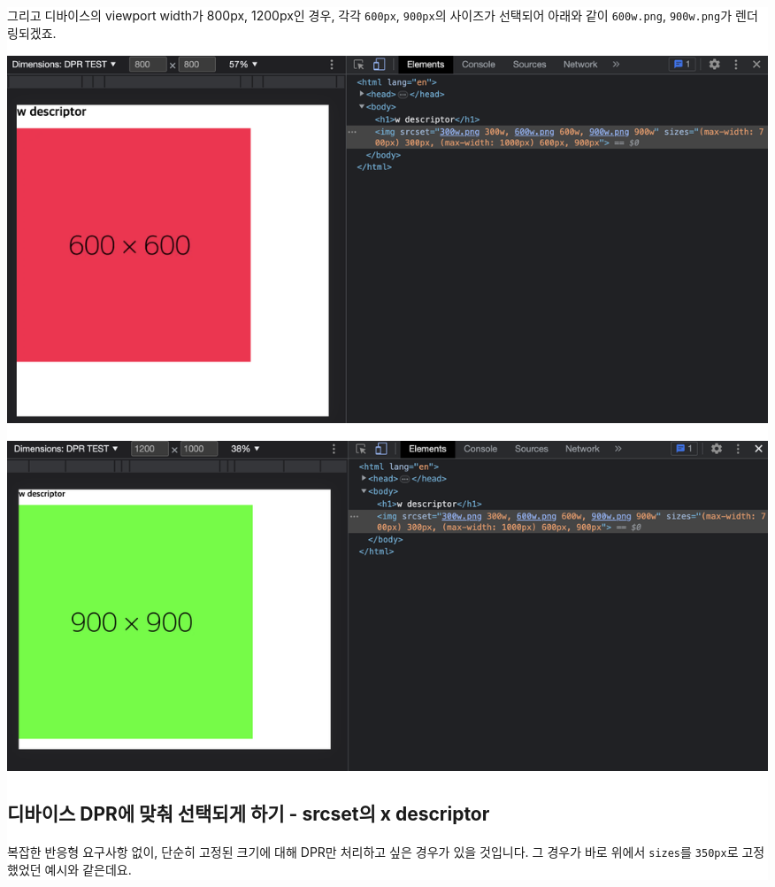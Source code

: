 그리고 디바이스의 viewport width가 800px, 1200px인 경우, 각각 `600px`, `900px`의 사이즈가 선택되어 아래와 같이 `600w.png`, `900w.png`가 렌더링되겠죠.

![](./600px-1x-600w-example.png)

![](./900px-1x-900w-example.png)

## 디바이스 DPR에 맞춰 선택되게 하기 - srcset의 x descriptor

복잡한 반응형 요구사항 없이, 단순히 고정된 크기에 대해 DPR만 처리하고 싶은 경우가 있을 것입니다. 그 경우가 바로 위에서 `sizes`를 `350px`로 고정했었던 예시와 같은데요.
